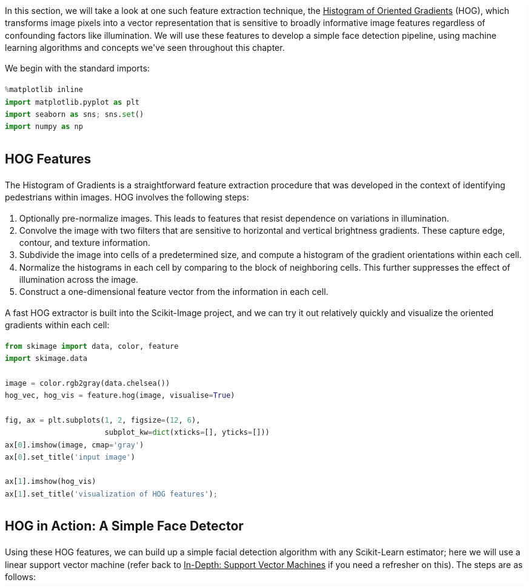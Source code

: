 In this section, we will take a look at one such feature extraction technique, the [Histogram of Oriented Gradients](https://en.wikipedia.org/wiki/Histogram_of_oriented_gradients) (HOG), which transforms image pixels into a vector representation that is sensitive to broadly informative image features regardless of confounding factors like illumination.
We will use these features to develop a simple face detection pipeline, using machine learning algorithms and concepts we've seen throughout this chapter. 

We begin with the standard imports:

```python
%matplotlib inline
import matplotlib.pyplot as plt
import seaborn as sns; sns.set()
import numpy as np
```

## HOG Features

The Histogram of Gradients is a straightforward feature extraction procedure that was developed in the context of identifying pedestrians within images.
HOG involves the following steps:

1. Optionally pre-normalize images. This leads to features that resist dependence on variations in illumination.
2. Convolve the image with two filters that are sensitive to horizontal and vertical brightness gradients. These capture edge, contour, and texture information.
3. Subdivide the image into cells of a predetermined size, and compute a histogram of the gradient orientations within each cell.
4. Normalize the histograms in each cell by comparing to the block of neighboring cells. This further suppresses the effect of illumination across the image.
5. Construct a one-dimensional feature vector from the information in each cell.

A fast HOG extractor is built into the Scikit-Image project, and we can try it out relatively quickly and visualize the oriented gradients within each cell:

```python
from skimage import data, color, feature
import skimage.data

image = color.rgb2gray(data.chelsea())
hog_vec, hog_vis = feature.hog(image, visualise=True)

fig, ax = plt.subplots(1, 2, figsize=(12, 6),
                       subplot_kw=dict(xticks=[], yticks=[]))
ax[0].imshow(image, cmap='gray')
ax[0].set_title('input image')

ax[1].imshow(hog_vis)
ax[1].set_title('visualization of HOG features');
```

## HOG in Action: A Simple Face Detector

Using these HOG features, we can build up a simple facial detection algorithm with any Scikit-Learn estimator; here we will use a linear support vector machine (refer back to [In-Depth: Support Vector Machines](05.07-Support-Vector-Machines.ipynb) if you need a refresher on this).
The steps are as follows:
